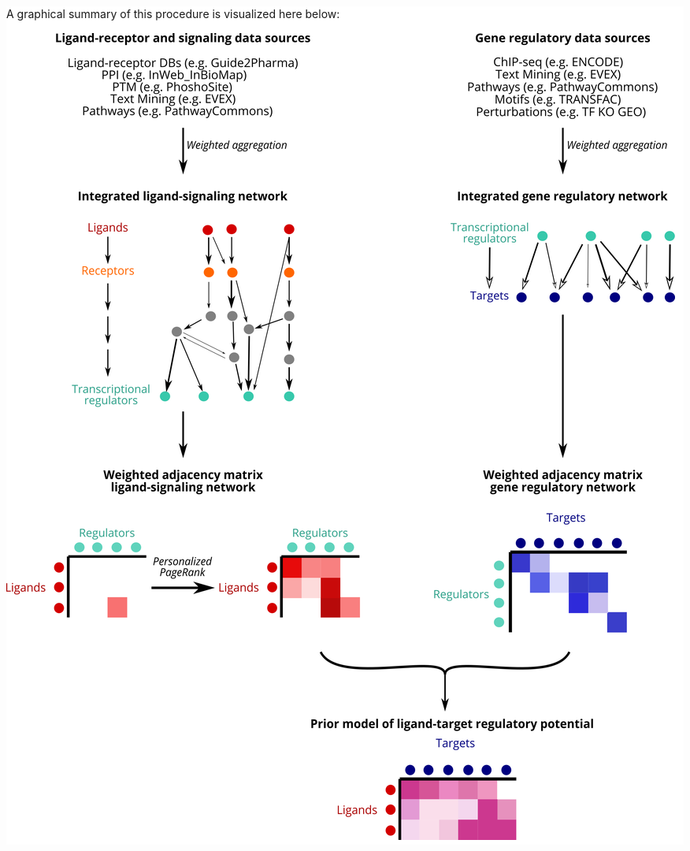A graphical summary of this procedure is visualized here
below:

![](workflow_model_construction.png)
